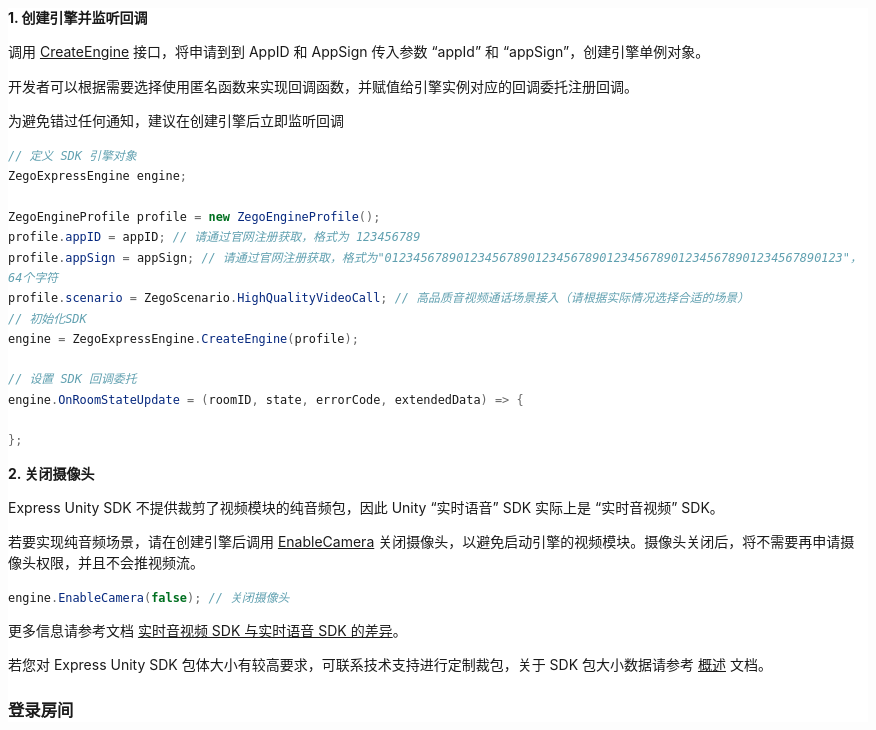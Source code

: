**1. 创建引擎并监听回调**

调用 [CreateEngine](https://doc-zh.zego.im/article/api?doc=Express_Audio_SDK_API~cs_unity3d~class~ZegoExpressEngine#create-engine) 接口，将申请到到 AppID 和 AppSign 传入参数 “appId” 和 “appSign”，创建引擎单例对象。

开发者可以根据需要选择使用匿名函数来实现回调函数，并赋值给引擎实例对应的回调委托注册回调。

<Warning title="注意">


为避免错过任何通知，建议在创建引擎后立即监听回调

</Warning>



```cs
// 定义 SDK 引擎对象
ZegoExpressEngine engine;

ZegoEngineProfile profile = new ZegoEngineProfile();
profile.appID = appID; // 请通过官网注册获取，格式为 123456789
profile.appSign = appSign; // 请通过官网注册获取，格式为"0123456789012345678901234567890123456789012345678901234567890123"，64个字符
profile.scenario = ZegoScenario.HighQualityVideoCall; // 高品质音视频通话场景接入（请根据实际情况选择合适的场景）
// 初始化SDK
engine = ZegoExpressEngine.CreateEngine(profile);

// 设置 SDK 回调委托
engine.OnRoomStateUpdate = (roomID, state, errorCode, extendedData) => {

};
```

**2. 关闭摄像头**

<Warning title="注意">


Express Unity SDK 不提供裁剪了视频模块的纯音频包，因此 Unity “实时语音” SDK 实际上是 “实时音视频” SDK。


</Warning>



若要实现纯音频场景，请在创建引擎后调用 [EnableCamera](https://doc-zh.zego.im/article/api?doc=Express_Audio_SDK_API~cs_unity3d~class~ZegoExpressEngine#enable-camera) 关闭摄像头，以避免启动引擎的视频模块。摄像头关闭后，将不需要再申请摄像头权限，并且不会推视频流。

```cs
engine.EnableCamera(false); // 关闭摄像头
```

更多信息请参考文档 [实时音视频 SDK 与实时语音 SDK 的差异](https://doc-zh.zego.im/article/15809)。

若您对 Express Unity SDK 包体大小有较高要求，可联系技术支持进行定制裁包，关于 SDK 包大小数据请参考 [概述](https://doc-zh.zego.im/article/5625) 文档。





<a id="LoginRoom"></a>
### 登录房间

